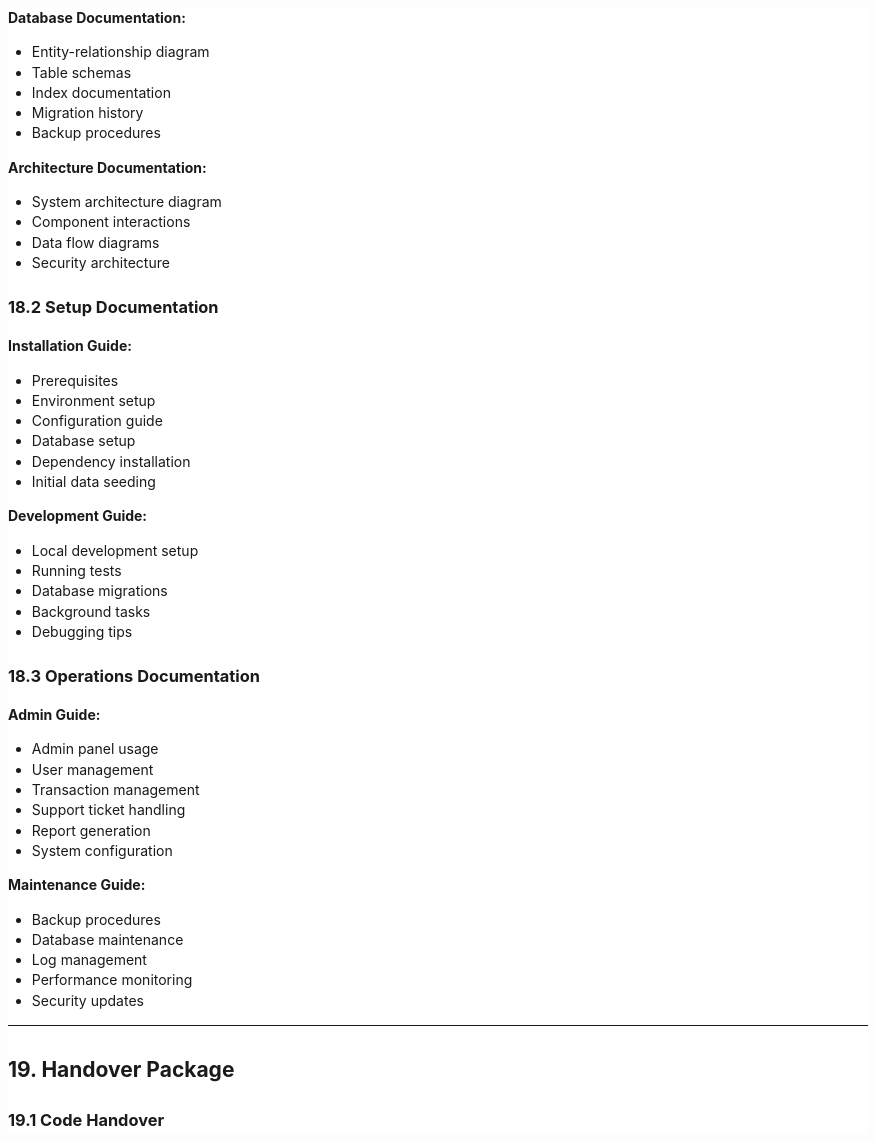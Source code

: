 **Database Documentation:**
- Entity-relationship diagram
- Table schemas
- Index documentation
- Migration history
- Backup procedures

**Architecture Documentation:**
- System architecture diagram
- Component interactions
- Data flow diagrams
- Security architecture

### 18.2 Setup Documentation

**Installation Guide:**
- Prerequisites
- Environment setup
- Configuration guide
- Database setup
- Dependency installation
- Initial data seeding

**Development Guide:**
- Local development setup
- Running tests
- Database migrations
- Background tasks
- Debugging tips

### 18.3 Operations Documentation

**Admin Guide:**
- Admin panel usage
- User management
- Transaction management
- Support ticket handling
- Report generation
- System configuration

**Maintenance Guide:**
- Backup procedures
- Database maintenance
- Log management
- Performance monitoring
- Security updates

---

## 19. Handover Package

### 19.1 Code Handover
